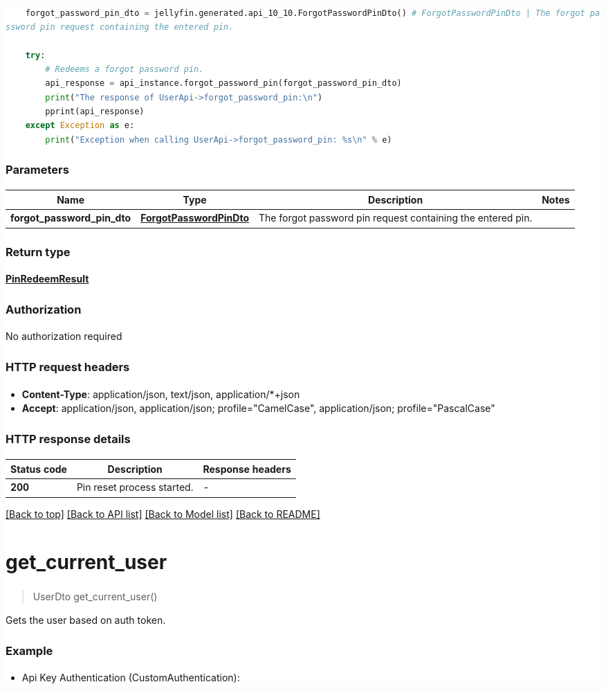 ```python
    forgot_password_pin_dto = jellyfin.generated.api_10_10.ForgotPasswordPinDto() # ForgotPasswordPinDto | The forgot password pin request containing the entered pin.

    try:
        # Redeems a forgot password pin.
        api_response = api_instance.forgot_password_pin(forgot_password_pin_dto)
        print("The response of UserApi->forgot_password_pin:\n")
        pprint(api_response)
    except Exception as e:
        print("Exception when calling UserApi->forgot_password_pin: %s\n" % e)
```



### Parameters


Name | Type | Description  | Notes
------------- | ------------- | ------------- | -------------
 **forgot_password_pin_dto** | [**ForgotPasswordPinDto**](ForgotPasswordPinDto.md)| The forgot password pin request containing the entered pin. | 

### Return type

[**PinRedeemResult**](PinRedeemResult.md)

### Authorization

No authorization required

### HTTP request headers

 - **Content-Type**: application/json, text/json, application/*+json
 - **Accept**: application/json, application/json; profile="CamelCase", application/json; profile="PascalCase"

### HTTP response details

| Status code | Description | Response headers |
|-------------|-------------|------------------|
**200** | Pin reset process started. |  -  |

[[Back to top]](#) [[Back to API list]](../README.md#documentation-for-api-endpoints) [[Back to Model list]](../README.md#documentation-for-models) [[Back to README]](../README.md)

# **get_current_user**
> UserDto get_current_user()

Gets the user based on auth token.

### Example

* Api Key Authentication (CustomAuthentication):
